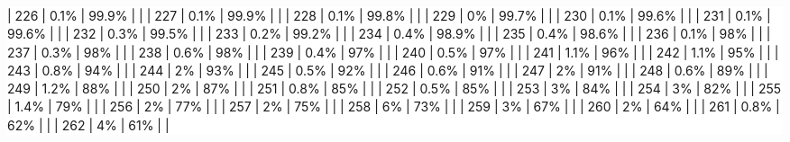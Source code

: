 | 226 | 0.1% | 99.9% |  |
| 227 | 0.1% | 99.9% |  |
| 228 | 0.1% | 99.8% |  |
| 229 | 0% | 99.7% |  |
| 230 | 0.1% | 99.6% |  |
| 231 | 0.1% | 99.6% |  |
| 232 | 0.3% | 99.5% |  |
| 233 | 0.2% | 99.2% |  |
| 234 | 0.4% | 98.9% |  |
| 235 | 0.4% | 98.6% |  |
| 236 | 0.1% | 98% |  |
| 237 | 0.3% | 98% |  |
| 238 | 0.6% | 98% |  |
| 239 | 0.4% | 97% |  |
| 240 | 0.5% | 97% |  |
| 241 | 1.1% | 96% |  |
| 242 | 1.1% | 95% |  |
| 243 | 0.8% | 94% |  |
| 244 | 2% | 93% |  |
| 245 | 0.5% | 92% |  |
| 246 | 0.6% | 91% |  |
| 247 | 2% | 91% |  |
| 248 | 0.6% | 89% |  |
| 249 | 1.2% | 88% |  |
| 250 | 2% | 87% |  |
| 251 | 0.8% | 85% |  |
| 252 | 0.5% | 85% |  |
| 253 | 3% | 84% |  |
| 254 | 3% | 82% |  |
| 255 | 1.4% | 79% |  |
| 256 | 2% | 77% |  |
| 257 | 2% | 75% |  |
| 258 | 6% | 73% |  |
| 259 | 3% | 67% |  |
| 260 | 2% | 64% |  |
| 261 | 0.8% | 62% |  |
| 262 | 4% | 61% |  |